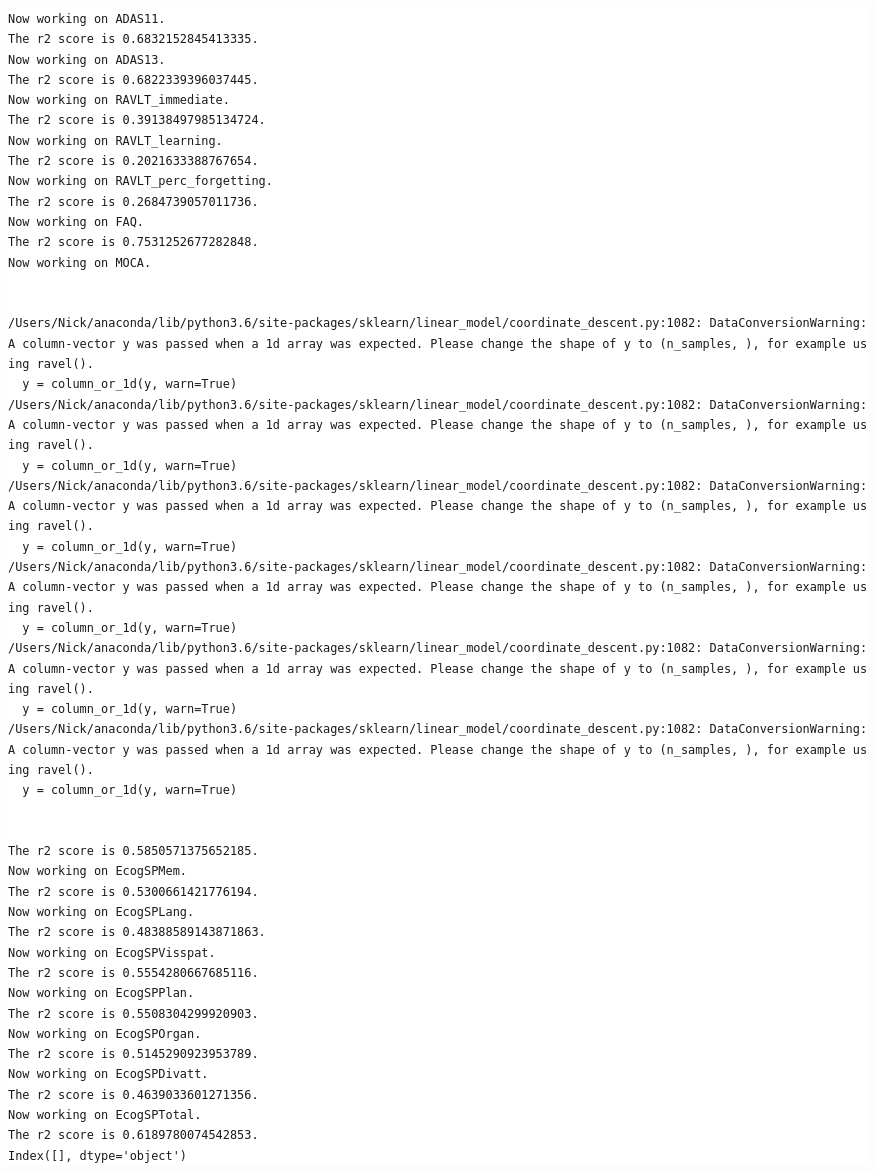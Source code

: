     Now working on ADAS11.
    The r2 score is 0.6832152845413335.
    Now working on ADAS13.
    The r2 score is 0.6822339396037445.
    Now working on RAVLT_immediate.
    The r2 score is 0.39138497985134724.
    Now working on RAVLT_learning.
    The r2 score is 0.2021633388767654.
    Now working on RAVLT_perc_forgetting.
    The r2 score is 0.2684739057011736.
    Now working on FAQ.
    The r2 score is 0.7531252677282848.
    Now working on MOCA.
    

    /Users/Nick/anaconda/lib/python3.6/site-packages/sklearn/linear_model/coordinate_descent.py:1082: DataConversionWarning: A column-vector y was passed when a 1d array was expected. Please change the shape of y to (n_samples, ), for example using ravel().
      y = column_or_1d(y, warn=True)
    /Users/Nick/anaconda/lib/python3.6/site-packages/sklearn/linear_model/coordinate_descent.py:1082: DataConversionWarning: A column-vector y was passed when a 1d array was expected. Please change the shape of y to (n_samples, ), for example using ravel().
      y = column_or_1d(y, warn=True)
    /Users/Nick/anaconda/lib/python3.6/site-packages/sklearn/linear_model/coordinate_descent.py:1082: DataConversionWarning: A column-vector y was passed when a 1d array was expected. Please change the shape of y to (n_samples, ), for example using ravel().
      y = column_or_1d(y, warn=True)
    /Users/Nick/anaconda/lib/python3.6/site-packages/sklearn/linear_model/coordinate_descent.py:1082: DataConversionWarning: A column-vector y was passed when a 1d array was expected. Please change the shape of y to (n_samples, ), for example using ravel().
      y = column_or_1d(y, warn=True)
    /Users/Nick/anaconda/lib/python3.6/site-packages/sklearn/linear_model/coordinate_descent.py:1082: DataConversionWarning: A column-vector y was passed when a 1d array was expected. Please change the shape of y to (n_samples, ), for example using ravel().
      y = column_or_1d(y, warn=True)
    /Users/Nick/anaconda/lib/python3.6/site-packages/sklearn/linear_model/coordinate_descent.py:1082: DataConversionWarning: A column-vector y was passed when a 1d array was expected. Please change the shape of y to (n_samples, ), for example using ravel().
      y = column_or_1d(y, warn=True)
    

    The r2 score is 0.5850571375652185.
    Now working on EcogSPMem.
    The r2 score is 0.5300661421776194.
    Now working on EcogSPLang.
    The r2 score is 0.48388589143871863.
    Now working on EcogSPVisspat.
    The r2 score is 0.5554280667685116.
    Now working on EcogSPPlan.
    The r2 score is 0.5508304299920903.
    Now working on EcogSPOrgan.
    The r2 score is 0.5145290923953789.
    Now working on EcogSPDivatt.
    The r2 score is 0.4639033601271356.
    Now working on EcogSPTotal.
    The r2 score is 0.6189780074542853.
    Index([], dtype='object')
    